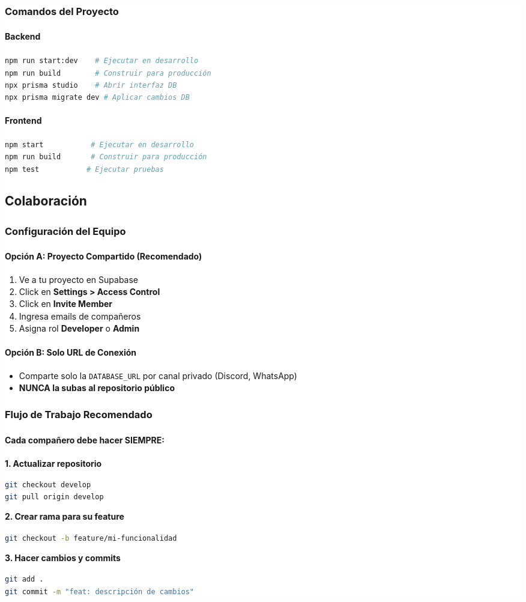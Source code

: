 ### Comandos del Proyecto

#### Backend
```bash
npm run start:dev    # Ejecutar en desarrollo
npm run build        # Construir para producción
npx prisma studio    # Abrir interfaz DB
npx prisma migrate dev # Aplicar cambios DB
```

#### Frontend
```bash
npm start           # Ejecutar en desarrollo
npm run build       # Construir para producción
npm test           # Ejecutar pruebas
```

## Colaboración

### Configuración del Equipo

#### Opción A: Proyecto Compartido (Recomendado)
1. Ve a tu proyecto en Supabase
2. Click en **Settings > Access Control**
3. Click en **Invite Member**
4. Ingresa emails de compañeros
5. Asigna rol **Developer** o **Admin**

#### Opción B: Solo URL de Conexión
- Comparte solo la `DATABASE_URL` por canal privado (Discord, WhatsApp)
- **NUNCA la subas al repositorio público**

### Flujo de Trabajo Recomendado

#### Cada compañero debe hacer SIEMPRE:

**1. Actualizar repositorio**
```bash
git checkout develop
git pull origin develop
```

**2. Crear rama para su feature**
```bash
git checkout -b feature/mi-funcionalidad
```

**3. Hacer cambios y commits**
```bash
git add .
git commit -m "feat: descripción de cambios"
```
